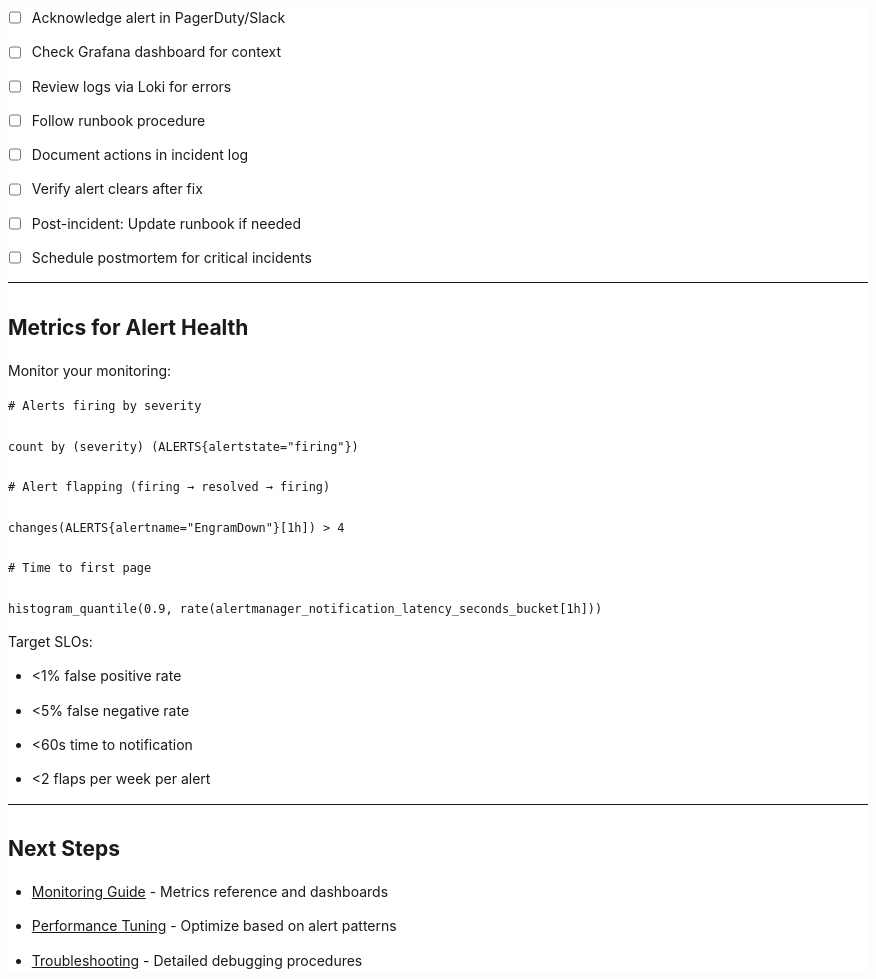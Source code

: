 - [ ] Acknowledge alert in PagerDuty/Slack

- [ ] Check Grafana dashboard for context

- [ ] Review logs via Loki for errors

- [ ] Follow runbook procedure

- [ ] Document actions in incident log

- [ ] Verify alert clears after fix

- [ ] Post-incident: Update runbook if needed

- [ ] Schedule postmortem for critical incidents

---

## Metrics for Alert Health

Monitor your monitoring:

```promql
# Alerts firing by severity

count by (severity) (ALERTS{alertstate="firing"})

# Alert flapping (firing → resolved → firing)

changes(ALERTS{alertname="EngramDown"}[1h]) > 4

# Time to first page

histogram_quantile(0.9, rate(alertmanager_notification_latency_seconds_bucket[1h]))

```

Target SLOs:

- <1% false positive rate

- <5% false negative rate

- <60s time to notification

- <2 flaps per week per alert

---

## Next Steps

- [Monitoring Guide](monitoring.md) - Metrics reference and dashboards

- [Performance Tuning](performance-tuning.md) - Optimize based on alert patterns

- [Troubleshooting](troubleshooting.md) - Detailed debugging procedures
